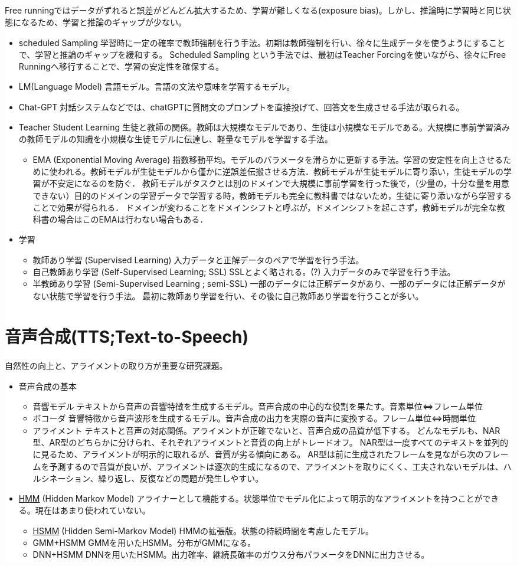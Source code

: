 Free runningではデータがずれると誤差がどんどん拡大するため、学習が難しくなる(exposure bias)。しかし、推論時に学習時と同じ状態になるため、学習と推論のギャップが少ない。
- scheduled Sampling
学習時に一定の確率で教師強制を行う手法。初期は教師強制を行い、徐々に生成データを使うようにすることで、学習と推論のギャップを緩和する。
Scheduled Sampling という手法では、最初はTeacher Forcingを使いながら、徐々にFree Runningへ移行することで、学習の安定性を確保する。
- LM(Language Model)
言語モデル。言語の文法や意味を学習するモデル。
- Chat-GPT
対話システムなどでは、chatGPTに質問文のプロンプトを直接投げて、回答文を生成させる手法が取られる。
- Teacher Student Learning
生徒と教師の関係。教師は大規模なモデルであり、生徒は小規模なモデルである。大規模に事前学習済みの教師モデルの知識を小規模な生徒モデルに伝達し、軽量なモデルを学習する手法。
    - EMA (Exponential Moving Average)
    指数移動平均。モデルのパラメータを滑らかに更新する手法。学習の安定性を向上させるために使われる。教師モデルが生徒モデルから僅かに逆誤差伝搬させる方法．教師モデルが生徒モデルに寄り添い，生徒モデルの学習が不安定になるのを防ぐ．
    教師モデルがタスクとは別のドメインで大規模に事前学習を行った後で，（少量の，十分な量を用意できない）目的のドメインの学習データで学習する時，教師モデルも完全に教科書ではないため，生徒に寄り添いながら学習することで効果が得られる．
    ドメインが変わることをドメインシフトと呼ぶが，ドメインシフトを起こさず，教師モデルが完全な教科書の場合はこのEMAは行わない場合もある．

- 学習
    - 教師あり学習 (Supervised Learning)
    入力データと正解データのペアで学習を行う手法。
    - 自己教師あり学習 (Self-Supervised Learning; SSL)
    SSLとよく略される。(?)
    入力データのみで学習を行う手法。
    - 半教師あり学習 (Semi-Supervised Learning ; semi-SSL)
    一部のデータには正解データがあり、一部のデータには正解データがない状態で学習を行う手法。
    最初に教師あり学習を行い、その後に自己教師あり学習を行うことが多い。



# 音声合成(TTS;Text-to-Speech)
自然性の向上と、アライメントの取り方が重要な研究課題。
- 音声合成の基本
    - 音響モデル
    テキストから音声の音響特徴を生成するモデル。音声合成の中心的な役割を果たす。音素単位⇔フレーム単位
    - ボコーダ
    音響特徴から音声波形を生成するモデル。音声合成の出力を実際の音声に変換する。フレーム単位⇔時間単位
    - アライメント
    テキストと音声の対応関係。アライメントが正確でないと、音声合成の品質が低下する。
どんなモデルも、NAR型、AR型のどちらかに分けられ、それぞれアライメントと音質の向上がトレードオフ。
NAR型は一度すべてのテキストを並列的に見るため、アライメントが明示的に取れるが、音質が劣る傾向にある。
AR型は前に生成されたフレームを見ながら次のフレームを予測するので音質が良いが、アライメントは逐次的生成になるので、アライメントを取りにくく、工夫されないモデルは、ハルシネーション、繰り返し、反復などの問題が発生しやすい。

- [HMM](https://zenn.dev/ryoiida0306/articles/hsmm_understanding) (Hidden Markov Model)
アライナーとして機能する。状態単位でモデル化によって明示的なアライメントを持つことができる。現在はあまり使われていない。
    - [HSMM](https://zenn.dev/ryoiida0306/articles/hsmm_understanding) (Hidden Semi-Markov Model)
    HMMの拡張版。状態の持続時間を考慮したモデル。
    - GMM+HSMM
    GMMを用いたHSMM。分布がGMMになる。
    - DNN+HSMM
    DNNを用いたHSMM。出力確率、継続長確率のガウス分布パラメータをDNNに出力させる。
